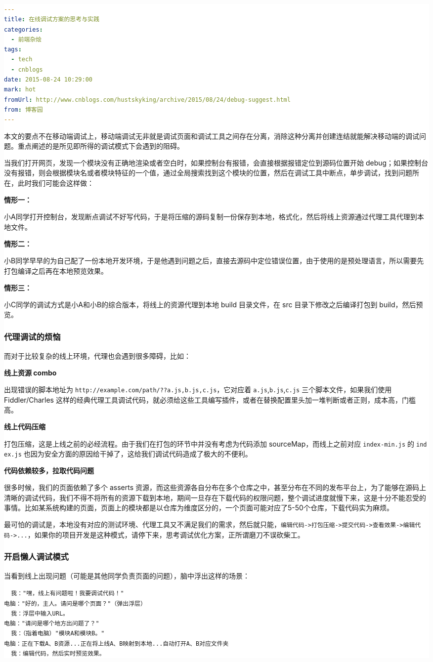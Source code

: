 ```yaml
---
title: 在线调试方案的思考与实践
categories:
  - 前端杂烩
tags:
  - tech
  - cnblogs
date: 2015-08-24 10:29:00
mark: hot
fromUrl: http://www.cnblogs.com/hustskyking/archive/2015/08/24/debug-suggest.html
from: 博客园
---
```



<p>本文的要点不在移动端调试上，移动端调试无非就是调试页面和调试工具之间存在分离，消除这种分离并创建连结就能解决移动端的调试问题。重点阐述的是所见即所得的调试模式下会遇到的阻碍。</p>
<p>当我们打开网页，发现一个模块没有正确地渲染或者空白时，如果控制台有报错，会直接根据报错定位到源码位置开始 debug；如果控制台没有报错，则会根据模块名或者模块特征的一个值，通过全局搜索找到这个模块的位置，然后在调试工具中断点，单步调试，找到问题所在，此时我们可能会这样做：</p>
<p><strong>情形一：</strong></p>
<p>小A同学打开控制台，发现断点调试不好写代码，于是将压缩的源码复制一份保存到本地，格式化，然后将线上资源通过代理工具代理到本地文件。</p>
<p><strong>情形二：</strong></p>
<p>小B同学早早的为自己配了一份本地开发环境，于是他遇到问题之后，直接去源码中定位错误位置，由于使用的是预处理语言，所以需要先打包编译之后再在本地预览效果。</p>
<p><strong>情形三：</strong></p>
<p>小C同学的调试方式是小A和小B的综合版本，将线上的资源代理到本地 build 目录文件，在 src 目录下修改之后编译打包到 build，然后预览。</p>
<h3 id="_2"><a class="headeranchor-link" name="user-content-_2" href="#_2"></a>代理调试的烦恼</h3>
<p>而对于比较复杂的线上环境，代理也会遇到很多障碍，比如：</p>
<p><strong>线上资源 combo</strong></p>
<p>出现错误的脚本地址为 <code>http://example.com/path/??a.js,b.js,c.js</code>，它对应着 <code>a.js</code>,<code>b.js</code>,<code>c.js</code> 三个脚本文件，如果我们使用 Fiddler/Charles 这样的经典代理工具调试代码，就必须给这些工具编写插件，或者在替换配置里头加一堆判断或者正则，成本高，门槛高。</p>
<p><strong>线上代码压缩</strong></p>
<p>打包压缩，这是上线之前的必经流程。由于我们在打包的环节中并没有考虑为代码添加 sourceMap，而线上之前对应 <code>index-min.js</code> 的 <code>index.js</code> 也因为安全方面的原因给干掉了，这给我们调试代码造成了极大的不便利。</p>
<p><strong>代码依赖较多，拉取代码问题</strong></p>
<p>很多时候，我们的页面依赖了多个 asserts 资源，而这些资源各自分布在多个仓库之中，甚至分布在不同的发布平台上，为了能够在源码上清晰的调试代码，我们不得不将所有的资源下载到本地，期间一旦存在下载代码的权限问题，整个调试进度就慢下来，这是十分不能忍受的事情。比如某系统构建的页面，页面上的模块都是以仓库为维度区分的，一个页面可能对应了5-50个仓库，下载代码实为麻烦。</p>
<p>最可怕的调试是，本地没有对应的测试环境、代理工具又不满足我们的需求，然后就只能，<code>编辑代码-&gt;打包压缩-&gt;提交代码-&gt;查看效果-&gt;编辑代码-&gt;...</code>，如果你的项目开发是这种模式，请停下来，思考调试优化方案，正所谓磨刀不误砍柴工。</p>
<h3 id="_3"><a class="headeranchor-link" name="user-content-_3" href="#_3"></a>开启懒人调试模式</h3>
<p>当看到线上出现问题（可能是其他同学负责页面的问题），脑中浮出这样的场景：</p>

```
  我："嘿，线上有问题啦！我要调试代码！"
电脑："好的，主人。请问是哪个页面？"（弹出浮层）
  我：浮层中输入URL。
电脑："请问是哪个地方出问题了？"
  我：（指着电脑）"模块A和模块B。"
电脑：正在下载A、B资源...正在将上线A、B映射到本地...自动打开A、B对应文件夹
  我：编辑代码，然后实时预览效果。

```
